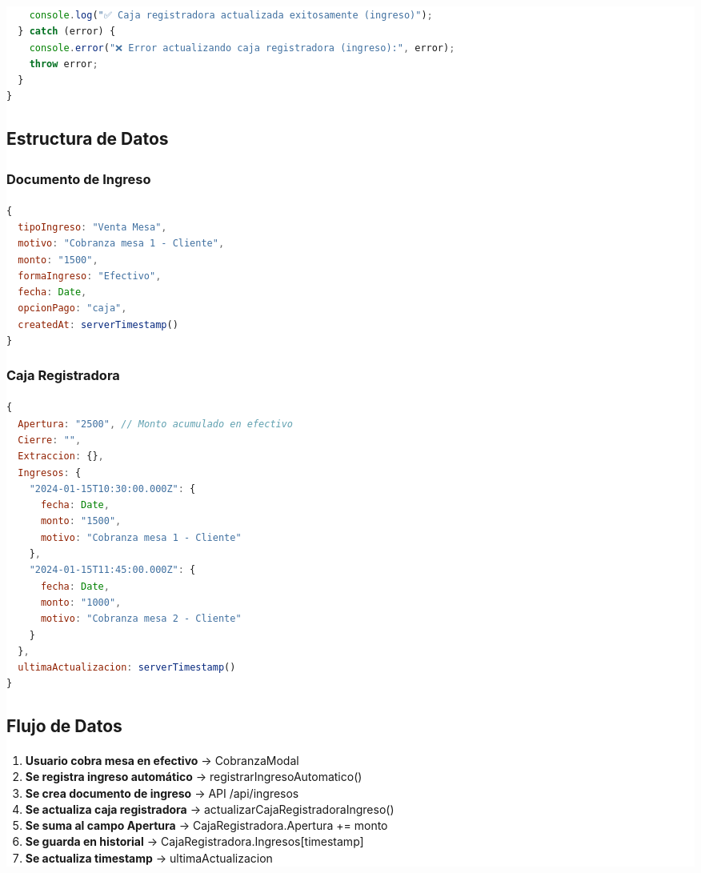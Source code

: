 ```javascript
    console.log("✅ Caja registradora actualizada exitosamente (ingreso)");
  } catch (error) {
    console.error("❌ Error actualizando caja registradora (ingreso):", error);
    throw error;
  }
}
```

## Estructura de Datos

### Documento de Ingreso

```javascript
{
  tipoIngreso: "Venta Mesa",
  motivo: "Cobranza mesa 1 - Cliente",
  monto: "1500",
  formaIngreso: "Efectivo",
  fecha: Date,
  opcionPago: "caja",
  createdAt: serverTimestamp()
}
```

### Caja Registradora

```javascript
{
  Apertura: "2500", // Monto acumulado en efectivo
  Cierre: "",
  Extraccion: {},
  Ingresos: {
    "2024-01-15T10:30:00.000Z": {
      fecha: Date,
      monto: "1500",
      motivo: "Cobranza mesa 1 - Cliente"
    },
    "2024-01-15T11:45:00.000Z": {
      fecha: Date,
      monto: "1000",
      motivo: "Cobranza mesa 2 - Cliente"
    }
  },
  ultimaActualizacion: serverTimestamp()
}
```

## Flujo de Datos

1. **Usuario cobra mesa en efectivo** → CobranzaModal
2. **Se registra ingreso automático** → registrarIngresoAutomatico()
3. **Se crea documento de ingreso** → API /api/ingresos
4. **Se actualiza caja registradora** → actualizarCajaRegistradoraIngreso()
5. **Se suma al campo Apertura** → CajaRegistradora.Apertura += monto
6. **Se guarda en historial** → CajaRegistradora.Ingresos[timestamp]
7. **Se actualiza timestamp** → ultimaActualizacion
